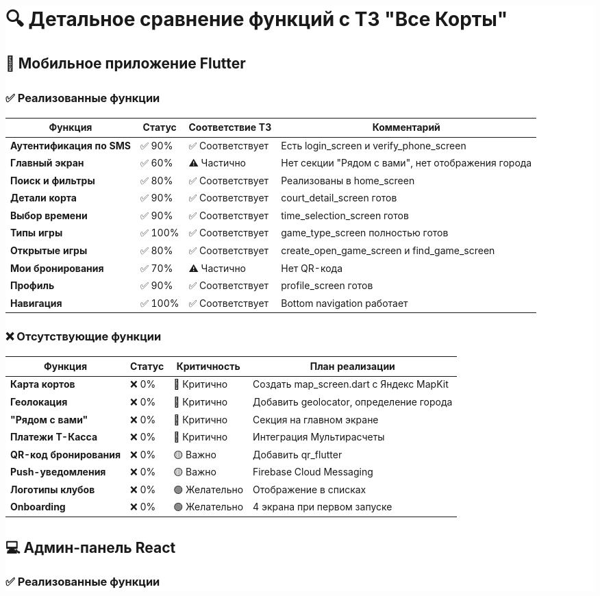 # 🔍 Детальное сравнение функций с ТЗ "Все Корты"

## 📱 Мобильное приложение Flutter

### ✅ Реализованные функции

| Функция | Статус | Соответствие ТЗ | Комментарий |
|---------|--------|-----------------|-------------|
| **Аутентификация по SMS** | ✅ 90% | ✅ Соответствует | Есть login_screen и verify_phone_screen |
| **Главный экран** | ✅ 60% | ⚠️ Частично | Нет секции "Рядом с вами", нет отображения города |
| **Поиск и фильтры** | ✅ 80% | ✅ Соответствует | Реализованы в home_screen |
| **Детали корта** | ✅ 90% | ✅ Соответствует | court_detail_screen готов |
| **Выбор времени** | ✅ 90% | ✅ Соответствует | time_selection_screen готов |
| **Типы игры** | ✅ 100% | ✅ Соответствует | game_type_screen полностью готов |
| **Открытые игры** | ✅ 80% | ✅ Соответствует | create_open_game_screen и find_game_screen |
| **Мои бронирования** | ✅ 70% | ⚠️ Частично | Нет QR-кода |
| **Профиль** | ✅ 90% | ✅ Соответствует | profile_screen готов |
| **Навигация** | ✅ 100% | ✅ Соответствует | Bottom navigation работает |

### ❌ Отсутствующие функции

| Функция | Статус | Критичность | План реализации |
|---------|--------|-------------|-----------------|
| **Карта кортов** | ❌ 0% | 🔴 Критично | Создать map_screen.dart с Яндекс MapKit |
| **Геолокация** | ❌ 0% | 🔴 Критично | Добавить geolocator, определение города |
| **"Рядом с вами"** | ❌ 0% | 🔴 Критично | Секция на главном экране |
| **Платежи Т-Касса** | ❌ 0% | 🔴 Критично | Интеграция Мультирасчеты |
| **QR-код бронирования** | ❌ 0% | 🟡 Важно | Добавить qr_flutter |
| **Push-уведомления** | ❌ 0% | 🟡 Важно | Firebase Cloud Messaging |
| **Логотипы клубов** | ❌ 0% | 🟢 Желательно | Отображение в списках |
| **Onboarding** | ❌ 0% | 🟢 Желательно | 4 экрана при первом запуске |

## 💻 Админ-панель React

### ✅ Реализованные функции
